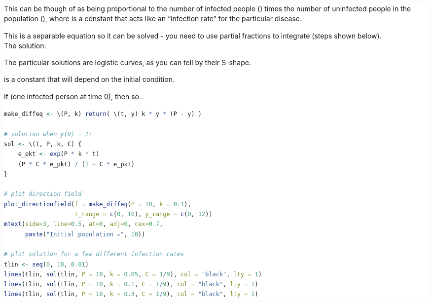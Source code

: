 ![\frac{dy}{dt} = k y (P - y)](https://latex.codecogs.com/svg.latex?%5Cfrac%7Bdy%7D%7Bdt%7D%20%3D%20k%20y%20%28P%20-%20y%29 "\frac{dy}{dt} = k y (P - y)")

This can be though of as being proportional to the number of infected
people (![y](https://latex.codecogs.com/svg.latex?y "y")) times the
number of uninfected people in the population
(![P - y](https://latex.codecogs.com/svg.latex?P%20-%20y "P - y")),
where ![k](https://latex.codecogs.com/svg.latex?k "k") is a constant
that acts like an “infection rate” for the particular disease.

This is a separable equation so it can be solved - you need to use
partial fractions to integrate (steps shown below).  
The solution:

![y = \frac{P C e^{Pkt}}{1 + C e^{Pkt}}](https://latex.codecogs.com/svg.latex?y%20%3D%20%5Cfrac%7BP%20C%20e%5E%7BPkt%7D%7D%7B1%20%2B%20C%20e%5E%7BPkt%7D%7D "y = \frac{P C e^{Pkt}}{1 + C e^{Pkt}}")

The particular solutions are logistic curves, as you can tell by their
S-shape.

![C](https://latex.codecogs.com/svg.latex?C "C") is a constant that will
depend on the initial condition.

If
![y(t = 0) = 1](https://latex.codecogs.com/svg.latex?y%28t%20%3D%200%29%20%3D%201 "y(t = 0) = 1")
(one infected person at time 0), then
![1 = \frac{P C}{1 + C}](https://latex.codecogs.com/svg.latex?1%20%3D%20%5Cfrac%7BP%20C%7D%7B1%20%2B%20C%7D "1 = \frac{P C}{1 + C}")
so
![C = \frac{1}{P - 1}](https://latex.codecogs.com/svg.latex?C%20%3D%20%5Cfrac%7B1%7D%7BP%20-%201%7D "C = \frac{1}{P - 1}").

``` r
make_diffeq <- \(P, k) return( \(t, y) k * y * (P - y) )

# solution when y(0) = 1:
sol <- \(t, P, k, C) {
    e_pkt <- exp(P * k * t)
    (P * C * e_pkt) / (1 + C * e_pkt)
} 

# plot direction field
plot_directionfield(f = make_diffeq(P = 10, k = 0.1),
                    t_range = c(0, 10), y_range = c(0, 12))
mtext(side=3, line=0.5, at=0, adj=0, cex=0.7,
      paste("Initial population =", 10))

# plot solution for a few different infection rates
tlin <- seq(0, 10, 0.01)
lines(tlin, sol(tlin, P = 10, k = 0.05, C = 1/9), col = "black", lty = 1)
lines(tlin, sol(tlin, P = 10, k = 0.1, C = 1/9), col = "black", lty = 1)
lines(tlin, sol(tlin, P = 10, k = 0.3, C = 1/9), col = "black", lty = 1)
```
